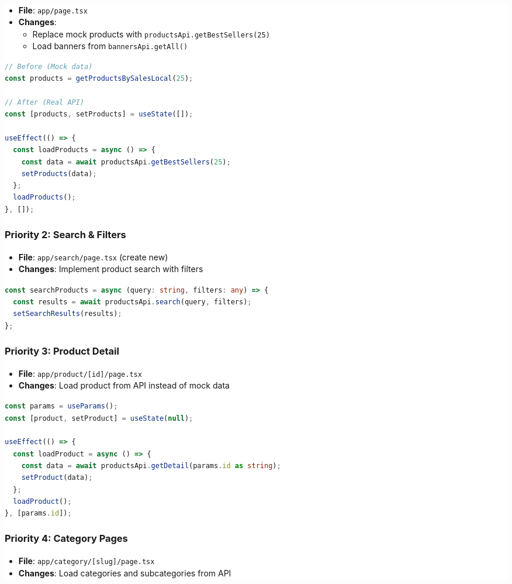 - **File**: `app/page.tsx`
- **Changes**:
  - Replace mock products with `productsApi.getBestSellers(25)`
  - Load banners from `bannersApi.getAll()`

```typescript
// Before (Mock data)
const products = getProductsBySalesLocal(25);

// After (Real API)
const [products, setProducts] = useState([]);

useEffect(() => {
  const loadProducts = async () => {
    const data = await productsApi.getBestSellers(25);
    setProducts(data);
  };
  loadProducts();
}, []);
```

### Priority 2: Search & Filters

- **File**: `app/search/page.tsx` (create new)
- **Changes**: Implement product search with filters

```typescript
const searchProducts = async (query: string, filters: any) => {
  const results = await productsApi.search(query, filters);
  setSearchResults(results);
};
```

### Priority 3: Product Detail

- **File**: `app/product/[id]/page.tsx`
- **Changes**: Load product from API instead of mock data

```typescript
const params = useParams();
const [product, setProduct] = useState(null);

useEffect(() => {
  const loadProduct = async () => {
    const data = await productsApi.getDetail(params.id as string);
    setProduct(data);
  };
  loadProduct();
}, [params.id]);
```

### Priority 4: Category Pages

- **File**: `app/category/[slug]/page.tsx`
- **Changes**: Load categories and subcategories from API
